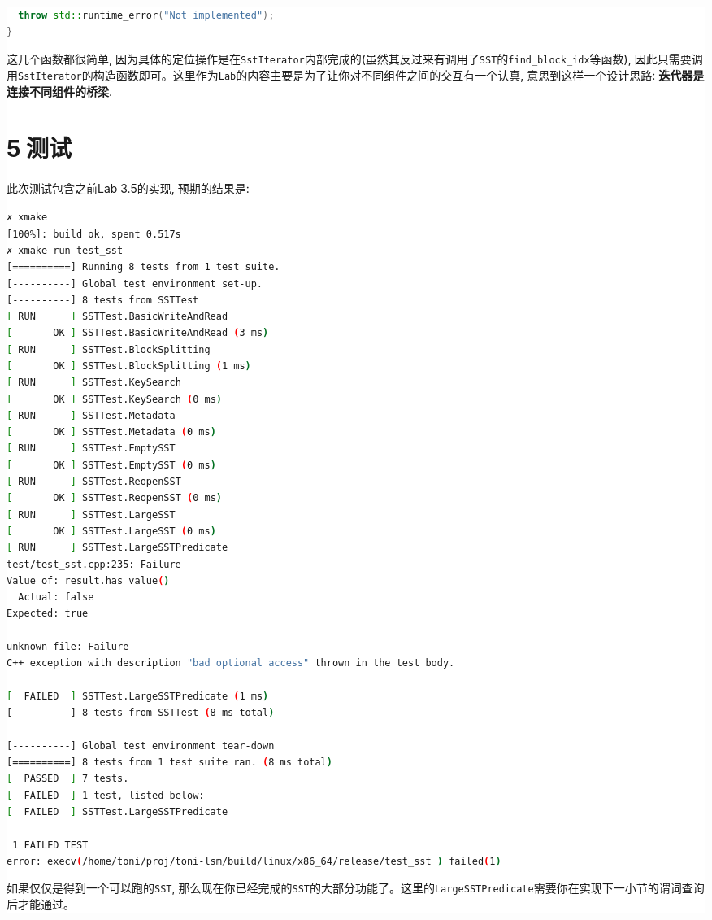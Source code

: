 ```cpp
  throw std::runtime_error("Not implemented");
}
```

这几个函数都很简单, 因为具体的定位操作是在`SstIterator`内部完成的(虽然其反过来有调用了`SST`的`find_block_idx`等函数), 因此只需要调用`SstIterator`的构造函数即可。这里作为`Lab`的内容主要是为了让你对不同组件之间的交互有一个认真, 意思到这样一个设计思路: **迭代器是连接不同组件的桥梁**.

# 5 测试
此次测试包含之前[Lab 3.5](./lab3.5-SSTBuilder.md)的实现, 预期的结果是:
```bash
✗ xmake
[100%]: build ok, spent 0.517s
✗ xmake run test_sst  
[==========] Running 8 tests from 1 test suite.
[----------] Global test environment set-up.
[----------] 8 tests from SSTTest
[ RUN      ] SSTTest.BasicWriteAndRead
[       OK ] SSTTest.BasicWriteAndRead (3 ms)
[ RUN      ] SSTTest.BlockSplitting
[       OK ] SSTTest.BlockSplitting (1 ms)
[ RUN      ] SSTTest.KeySearch
[       OK ] SSTTest.KeySearch (0 ms)
[ RUN      ] SSTTest.Metadata
[       OK ] SSTTest.Metadata (0 ms)
[ RUN      ] SSTTest.EmptySST
[       OK ] SSTTest.EmptySST (0 ms)
[ RUN      ] SSTTest.ReopenSST
[       OK ] SSTTest.ReopenSST (0 ms)
[ RUN      ] SSTTest.LargeSST
[       OK ] SSTTest.LargeSST (0 ms)
[ RUN      ] SSTTest.LargeSSTPredicate
test/test_sst.cpp:235: Failure
Value of: result.has_value()
  Actual: false
Expected: true

unknown file: Failure
C++ exception with description "bad optional access" thrown in the test body.

[  FAILED  ] SSTTest.LargeSSTPredicate (1 ms)
[----------] 8 tests from SSTTest (8 ms total)

[----------] Global test environment tear-down
[==========] 8 tests from 1 test suite ran. (8 ms total)
[  PASSED  ] 7 tests.
[  FAILED  ] 1 test, listed below:
[  FAILED  ] SSTTest.LargeSSTPredicate

 1 FAILED TEST
error: execv(/home/toni/proj/toni-lsm/build/linux/x86_64/release/test_sst ) failed(1)
```

如果仅仅是得到一个可以跑的`SST`, 那么现在你已经完成的`SST`的大部分功能了。这里的`LargeSSTPredicate`需要你在实现下一小节的谓词查询后才能通过。